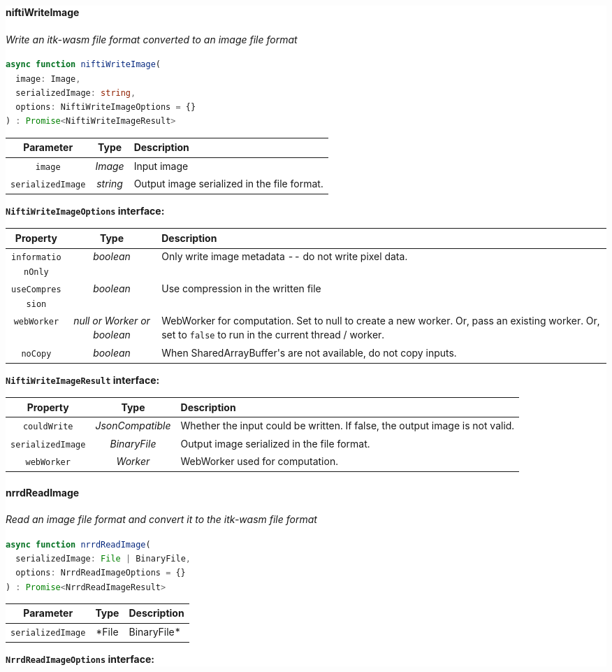 #### niftiWriteImage

*Write an itk-wasm file format converted to an image file format*

```ts
async function niftiWriteImage(
  image: Image,
  serializedImage: string,
  options: NiftiWriteImageOptions = {}
) : Promise<NiftiWriteImageResult>
```

|     Parameter     |   Type   | Description                                 |
| :---------------: | :------: | :------------------------------------------ |
|      `image`      |  *Image* | Input image                                 |
| `serializedImage` | *string* | Output image serialized in the file format. |

**`NiftiWriteImageOptions` interface:**

|      Property     |             Type            | Description                                                                                                                                           |
| :---------------: | :-------------------------: | :---------------------------------------------------------------------------------------------------------------------------------------------------- |
| `informationOnly` |          *boolean*          | Only write image metadata -- do not write pixel data.                                                                                                 |
|  `useCompression` |          *boolean*          | Use compression in the written file                                                                                                                   |
|    `webWorker`    | *null or Worker or boolean* | WebWorker for computation. Set to null to create a new worker. Or, pass an existing worker. Or, set to `false` to run in the current thread / worker. |
|      `noCopy`     |          *boolean*          | When SharedArrayBuffer's are not available, do not copy inputs.                                                                                       |

**`NiftiWriteImageResult` interface:**

|      Property     |       Type       | Description                                                                  |
| :---------------: | :--------------: | :--------------------------------------------------------------------------- |
|    `couldWrite`   | *JsonCompatible* | Whether the input could be written. If false, the output image is not valid. |
| `serializedImage` |   *BinaryFile*   | Output image serialized in the file format.                                  |
|    `webWorker`    |     *Worker*     | WebWorker used for computation.                                              |

#### nrrdReadImage

*Read an image file format and convert it to the itk-wasm file format*

```ts
async function nrrdReadImage(
  serializedImage: File | BinaryFile,
  options: NrrdReadImageOptions = {}
) : Promise<NrrdReadImageResult>
```

|     Parameter     |         Type        | Description                               |
| :---------------: | :-----------------: | :---------------------------------------- |
| `serializedImage` | *File | BinaryFile* | Input image serialized in the file format |

**`NrrdReadImageOptions` interface:**
